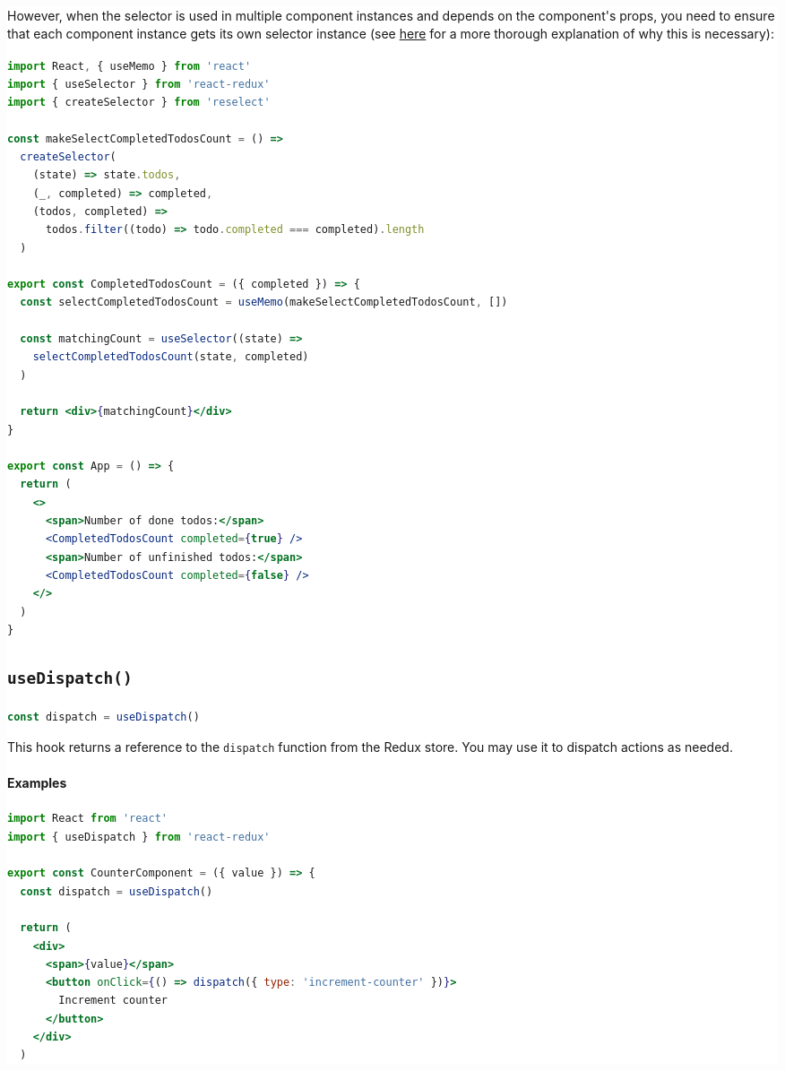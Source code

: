 However, when the selector is used in multiple component instances and depends on the component's props, you need to ensure that each component instance gets its own selector instance (see [here](https://github.com/reduxjs/reselect#accessing-react-props-in-selectors) for a more thorough explanation of why this is necessary):

```jsx
import React, { useMemo } from 'react'
import { useSelector } from 'react-redux'
import { createSelector } from 'reselect'

const makeSelectCompletedTodosCount = () =>
  createSelector(
    (state) => state.todos,
    (_, completed) => completed,
    (todos, completed) =>
      todos.filter((todo) => todo.completed === completed).length
  )

export const CompletedTodosCount = ({ completed }) => {
  const selectCompletedTodosCount = useMemo(makeSelectCompletedTodosCount, [])

  const matchingCount = useSelector((state) =>
    selectCompletedTodosCount(state, completed)
  )

  return <div>{matchingCount}</div>
}

export const App = () => {
  return (
    <>
      <span>Number of done todos:</span>
      <CompletedTodosCount completed={true} />
      <span>Number of unfinished todos:</span>
      <CompletedTodosCount completed={false} />
    </>
  )
}
```

## `useDispatch()`

```js
const dispatch = useDispatch()
```

This hook returns a reference to the `dispatch` function from the Redux store. You may use it to dispatch actions as needed.

#### Examples

```jsx
import React from 'react'
import { useDispatch } from 'react-redux'

export const CounterComponent = ({ value }) => {
  const dispatch = useDispatch()

  return (
    <div>
      <span>{value}</span>
      <button onClick={() => dispatch({ type: 'increment-counter' })}>
        Increment counter
      </button>
    </div>
  )
```